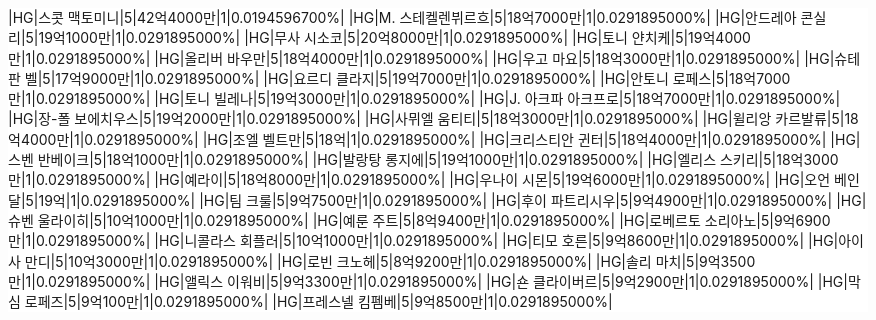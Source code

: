 |HG|스콧 맥토미니|5|42억4000만|1|0.0194596700%|
|HG|M. 스테켈렌뷔르흐|5|18억7000만|1|0.0291895000%|
|HG|안드레아 콘실리|5|19억1000만|1|0.0291895000%|
|HG|무사 시소코|5|20억8000만|1|0.0291895000%|
|HG|토니 얀치케|5|19억4000만|1|0.0291895000%|
|HG|올리버 바우만|5|18억4000만|1|0.0291895000%|
|HG|우고 마요|5|18억3000만|1|0.0291895000%|
|HG|슈테판 벨|5|17억9000만|1|0.0291895000%|
|HG|요르디 클라지|5|19억7000만|1|0.0291895000%|
|HG|안토니 로페스|5|18억7000만|1|0.0291895000%|
|HG|토니 빌레나|5|19억3000만|1|0.0291895000%|
|HG|J. 아크파 아크프로|5|18억7000만|1|0.0291895000%|
|HG|장-폴 보에치우스|5|19억2000만|1|0.0291895000%|
|HG|사뮈엘 움티티|5|18억3000만|1|0.0291895000%|
|HG|윌리앙 카르발류|5|18억4000만|1|0.0291895000%|
|HG|조엘 벨트만|5|18억|1|0.0291895000%|
|HG|크리스티안 귄터|5|18억4000만|1|0.0291895000%|
|HG|스벤 반베이크|5|18억1000만|1|0.0291895000%|
|HG|발랑탕 롱지에|5|19억1000만|1|0.0291895000%|
|HG|엘리스 스키리|5|18억3000만|1|0.0291895000%|
|HG|예라이|5|18억8000만|1|0.0291895000%|
|HG|우나이 시몬|5|19억6000만|1|0.0291895000%|
|HG|오언 베인달|5|19억|1|0.0291895000%|
|HG|팀 크룰|5|9억7500만|1|0.0291895000%|
|HG|후이 파트리시우|5|9억4900만|1|0.0291895000%|
|HG|슈벤 울라이히|5|10억1000만|1|0.0291895000%|
|HG|예룬 주트|5|8억9400만|1|0.0291895000%|
|HG|로베르토 소리아노|5|9억6900만|1|0.0291895000%|
|HG|니콜라스 회플러|5|10억1000만|1|0.0291895000%|
|HG|티모 호른|5|9억8600만|1|0.0291895000%|
|HG|아이사 만디|5|10억3000만|1|0.0291895000%|
|HG|로빈 크노헤|5|8억9200만|1|0.0291895000%|
|HG|솔리 마치|5|9억3500만|1|0.0291895000%|
|HG|앨릭스 이워비|5|9억3300만|1|0.0291895000%|
|HG|숀 클라이버르|5|9억2900만|1|0.0291895000%|
|HG|막심 로페즈|5|9억100만|1|0.0291895000%|
|HG|프레스넬 킴펨베|5|9억8500만|1|0.0291895000%|